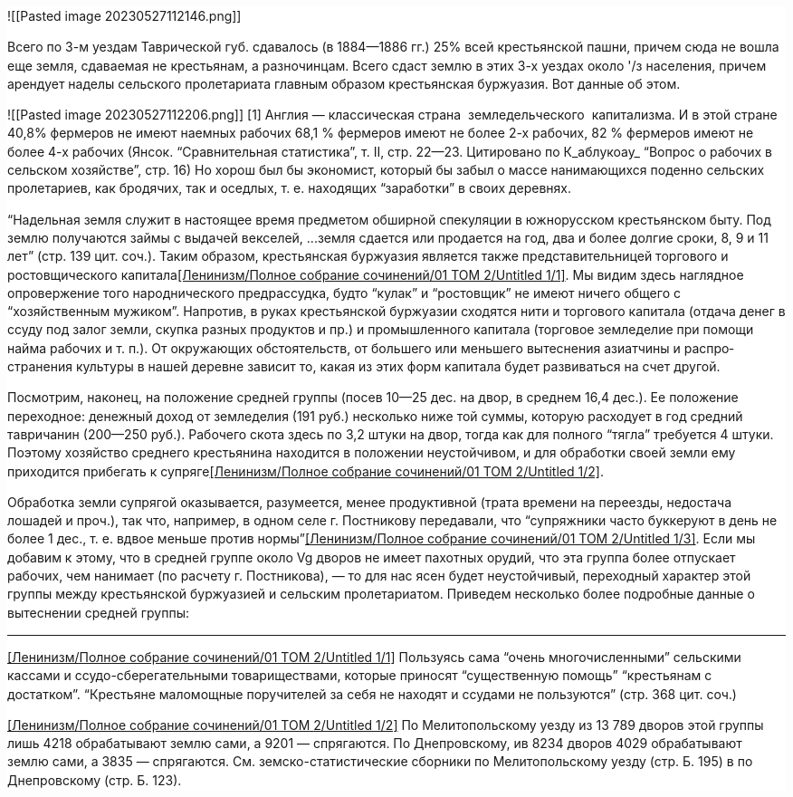 ![[Pasted image 20230527112146.png]]

Всего по 3-м уездам Таврической губ. сдавалось (в 1884—1886 гг.) 25% всей крестьянской пашни, причем сюда не вошла еще земля, сдаваемая не крестья­нам, а разночинцам. Всего сдаст землю в этих 3-х уездах около '/з населения, причем арендует наделы сельского пролетариата главным образом крестьянская буржуа­зия. Вот данные об этом.

![[Pasted image 20230527112206.png]]
[1] Англия — классическая страна  земледельческого  капитализма. И в этой стране 40,8% фермеров не имеют наемных рабочих 68,1 % ферме­ров имеют не более 2-х рабочих, 82 % фермеров имеют не более 4-х рабочих (Янсок. “Сравнительная статистика”, т. II, стр. 22—23. Цитировано по К_аблукоау_ “Вопрос о рабочих в сельском хозяйстве”, стр. 16) Но хорош был бы экономист, который бы забыл о массе нанимающихся поденно сельских пролетариев, как бродячих, так и оседлых, т. е. находящих “зара­ботки” в своих деревнях.

“Надельная земля служит в настоящее время пред­метом обширной спекуляции в южнорусском крестьян­ском быту. Под землю получаются займы с выдачей векселей, ...земля сдается или продается на год, два и более долгие сроки, 8, 9 и 11 лет” (стр. 139 цит. соч.). Таким образом, крестьянская буржуазия является также представительницей торгового и ростовщического ка­питала[[Ленинизм/Полное собрание сочинений/01 ТОМ 2/Untitled 1/1]](#_ftn1). Мы видим здесь наглядное опровержение того народнического предрассудка, будто “кулак” и “ростовщик” не имеют ничего общего с “хозяйственным мужиком”. Напротив, в руках крестьянской буржуазии сходятся нити и торгового капитала (отдача денег в ссуду под залог земли, скупка разных продуктов и пр.) и про­мышленного капитала (торговое земледелие при помощи найма рабочих и т. п.). От окружающих обстоятельств, от большего или меньшего вытеснения азиатчины и распро­странения культуры в нашей деревне зависит то, какая из этих форм капитала будет развиваться на счет другой.

Посмотрим, наконец, на положение средней группы (посев 10—25 дес. на двор, в среднем 16,4 дес.). Ее по­ложение переходное: денежный доход от земледелия (191 руб.) несколько ниже той суммы, которую расхо­дует в год средний тавричанин (200—250 руб.). Ра­бочего скота здесь по 3,2 штуки на двор, тогда как для полного “тягла” требуется 4 штуки. Поэтому хозяйство среднего крестьянина находится в положении неустой­чивом, и для обработки своей земли ему приходится прибегать к супряге[[Ленинизм/Полное собрание сочинений/01 ТОМ 2/Untitled 1/2]](#_ftn2).

Обработка земли супрягой оказывается, разумеет­ся, менее продуктивной (трата времени на переезды, недостача лошадей и проч.), так что, например, в одном селе г. Постникову передавали, что “супряжники часто буккеруют в день не более 1 дес., т. е. вдвое меньше против нормы”[[Ленинизм/Полное собрание сочинений/01 ТОМ 2/Untitled 1/3]](#_ftn3). Если мы добавим к этому, что в средней группе около Vg дворов не имеет пахотных орудий, что эта группа более от­пускает рабочих, чем нанимает (по расчету г. Постни­кова), — то для нас ясен будет неустойчивый, пере­ходный характер этой группы между крестьянской буржуазией и сельским пролетариатом. Приведем не­сколько более подробные данные о вытеснении средней группы:

  

---

[[Ленинизм/Полное собрание сочинений/01 ТОМ 2/Untitled 1/1]](#_ftnref1) Пользуясь сама “очень многочисленными” сельскими кассами и ссудо-сберегательными товариществами, которые приносят “существенную помощь” “крестьянам с достатком”. “Крестьяне маломощные поручителей за себя не находят и ссудами не пользуются” (стр. 368 цит. соч.)

[[Ленинизм/Полное собрание сочинений/01 ТОМ 2/Untitled 1/2]](#_ftnref2) По Мелитопольскому уезду из 13 789 дворов этой группы лишь 4218 обрабатывают землю сами, а 9201 — спрягаются. По Днепровскому, ив 8234 дворов 4029 обрабатывают землю сами, а 3835 — спрягаются. См. земско-статистические сборники по Мелитопольскому уезду (стр. Б. 195) в по Днепровскому (стр. Б. 123).
